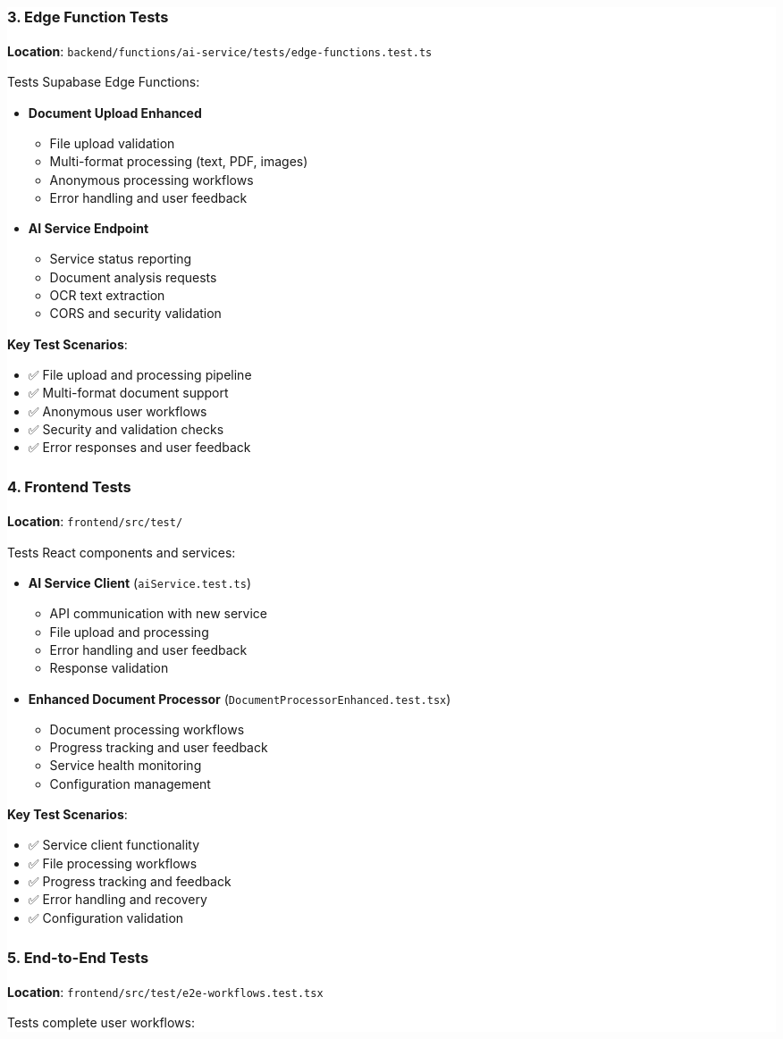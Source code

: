 ### 3. Edge Function Tests

**Location**: `backend/functions/ai-service/tests/edge-functions.test.ts`

Tests Supabase Edge Functions:

- **Document Upload Enhanced**
  - File upload validation
  - Multi-format processing (text, PDF, images)
  - Anonymous processing workflows
  - Error handling and user feedback

- **AI Service Endpoint**
  - Service status reporting
  - Document analysis requests
  - OCR text extraction
  - CORS and security validation

**Key Test Scenarios**:
- ✅ File upload and processing pipeline
- ✅ Multi-format document support
- ✅ Anonymous user workflows
- ✅ Security and validation checks
- ✅ Error responses and user feedback

### 4. Frontend Tests

**Location**: `frontend/src/test/`

Tests React components and services:

- **AI Service Client** (`aiService.test.ts`)
  - API communication with new service
  - File upload and processing
  - Error handling and user feedback
  - Response validation

- **Enhanced Document Processor** (`DocumentProcessorEnhanced.test.tsx`)
  - Document processing workflows
  - Progress tracking and user feedback
  - Service health monitoring
  - Configuration management

**Key Test Scenarios**:
- ✅ Service client functionality
- ✅ File processing workflows
- ✅ Progress tracking and feedback
- ✅ Error handling and recovery
- ✅ Configuration validation

### 5. End-to-End Tests

**Location**: `frontend/src/test/e2e-workflows.test.tsx`

Tests complete user workflows:

